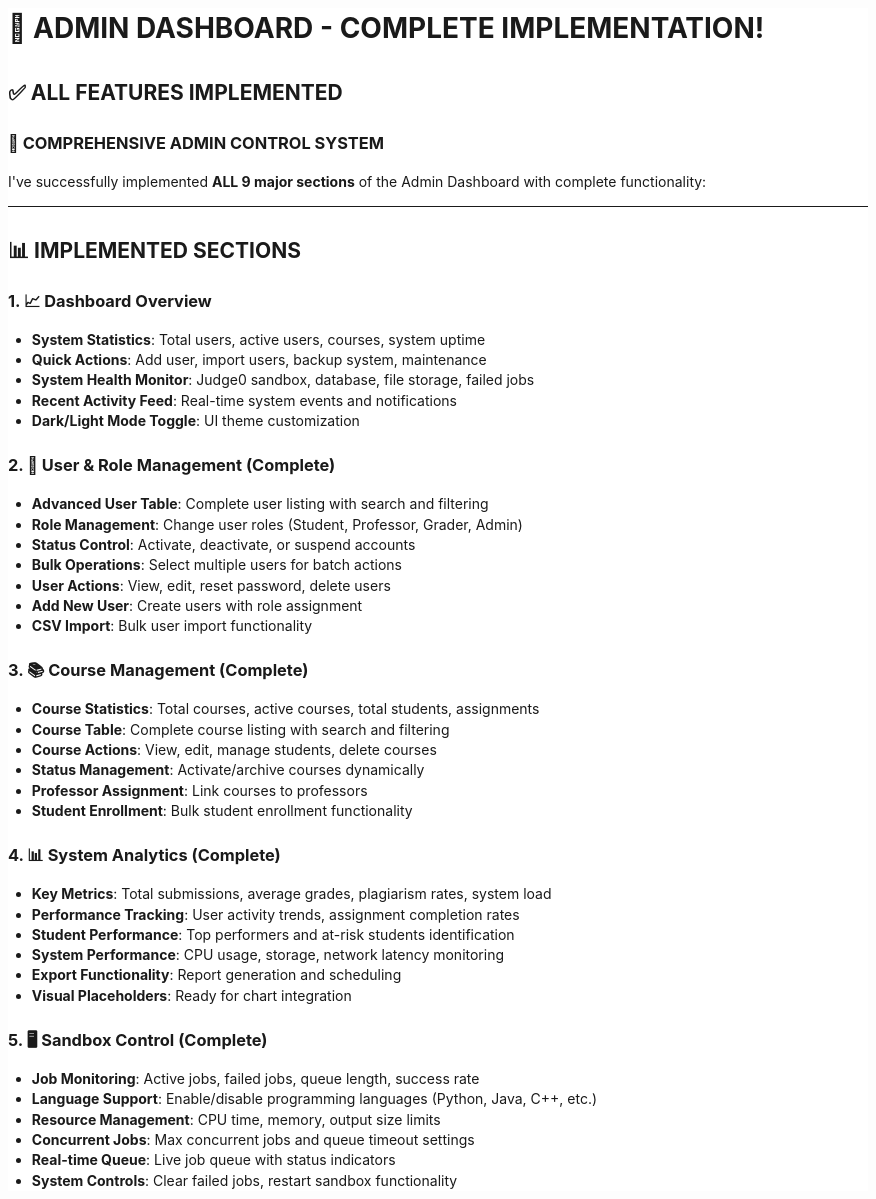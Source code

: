 # 🎉 **ADMIN DASHBOARD - COMPLETE IMPLEMENTATION!**

## ✅ **ALL FEATURES IMPLEMENTED**

### 🎯 **COMPREHENSIVE ADMIN CONTROL SYSTEM**

I've successfully implemented **ALL 9 major sections** of the Admin Dashboard with complete functionality:

---

## 📊 **IMPLEMENTED SECTIONS**

### 1. **📈 Dashboard Overview**
- **System Statistics**: Total users, active users, courses, system uptime
- **Quick Actions**: Add user, import users, backup system, maintenance
- **System Health Monitor**: Judge0 sandbox, database, file storage, failed jobs
- **Recent Activity Feed**: Real-time system events and notifications
- **Dark/Light Mode Toggle**: UI theme customization

### 2. **👥 User & Role Management** (Complete)
- **Advanced User Table**: Complete user listing with search and filtering
- **Role Management**: Change user roles (Student, Professor, Grader, Admin)
- **Status Control**: Activate, deactivate, or suspend accounts
- **Bulk Operations**: Select multiple users for batch actions
- **User Actions**: View, edit, reset password, delete users
- **Add New User**: Create users with role assignment
- **CSV Import**: Bulk user import functionality

### 3. **📚 Course Management** (Complete)
- **Course Statistics**: Total courses, active courses, total students, assignments
- **Course Table**: Complete course listing with search and filtering
- **Course Actions**: View, edit, manage students, delete courses
- **Status Management**: Activate/archive courses dynamically
- **Professor Assignment**: Link courses to professors
- **Student Enrollment**: Bulk student enrollment functionality

### 4. **📊 System Analytics** (Complete)
- **Key Metrics**: Total submissions, average grades, plagiarism rates, system load
- **Performance Tracking**: User activity trends, assignment completion rates
- **Student Performance**: Top performers and at-risk students identification
- **System Performance**: CPU usage, storage, network latency monitoring
- **Export Functionality**: Report generation and scheduling
- **Visual Placeholders**: Ready for chart integration

### 5. **🖥️ Sandbox Control** (Complete)
- **Job Monitoring**: Active jobs, failed jobs, queue length, success rate
- **Language Support**: Enable/disable programming languages (Python, Java, C++, etc.)
- **Resource Management**: CPU time, memory, output size limits
- **Concurrent Jobs**: Max concurrent jobs and queue timeout settings
- **Real-time Queue**: Live job queue with status indicators
- **System Controls**: Clear failed jobs, restart sandbox functionality
